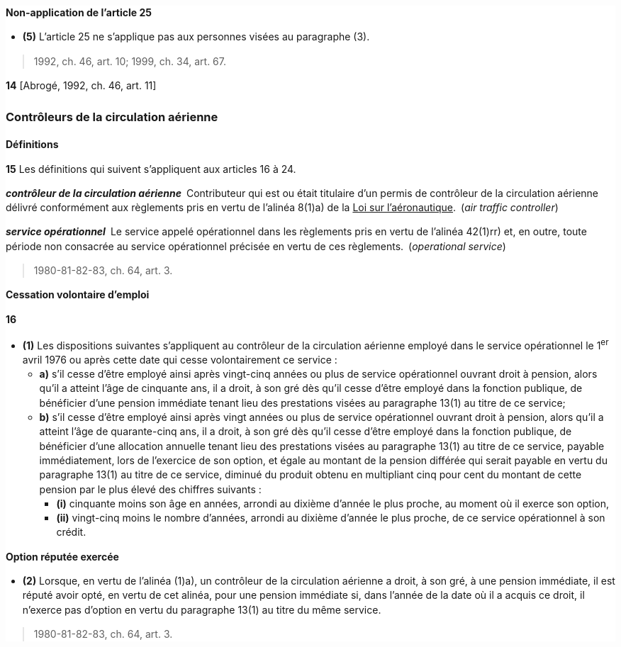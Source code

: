 **Non-application de l’article 25**

- **(5)** L’article 25 ne s’applique pas aux personnes visées au paragraphe (3).
> 1992, ch. 46, art. 10; 1999, ch. 34, art. 67.




**14** [Abrogé, 1992, ch. 46, art. 11]




### Contrôleurs de la circulation aérienne



**Définitions**

**15** Les définitions qui suivent s’appliquent aux articles 16 à 24.

***contrôleur de la circulation aérienne*** Contributeur qui est ou était titulaire d’un permis de contrôleur de la circulation aérienne délivré conformément aux règlements pris en vertu de l’alinéa 8(1)a) de la [Loi sur l’aéronautique](/fr/Lois/Lois%20révisées%20du%20Canada/A/A-2.md). (*air traffic controller*)

***service opérationnel*** Le service appelé opérationnel dans les règlements pris en vertu de l’alinéa 42(1)rr) et, en outre, toute période non consacrée au service opérationnel précisée en vertu de ces règlements. (*operational service*)
> 1980-81-82-83, ch. 64, art. 3.





**Cessation volontaire d’emploi**

**16** 

- **(1)** Les dispositions suivantes s’appliquent au contrôleur de la circulation aérienne employé dans le service opérationnel le 1<sup>er</sup> avril 1976 ou après cette date qui cesse volontairement ce service :
	- **a)** s’il cesse d’être employé ainsi après vingt-cinq années ou plus de service opérationnel ouvrant droit à pension, alors qu’il a atteint l’âge de cinquante ans, il a droit, à son gré dès qu’il cesse d’être employé dans la fonction publique, de bénéficier d’une pension immédiate tenant lieu des prestations visées au paragraphe 13(1) au titre de ce service;
	- **b)** s’il cesse d’être employé ainsi après vingt années ou plus de service opérationnel ouvrant droit à pension, alors qu’il a atteint l’âge de quarante-cinq ans, il a droit, à son gré dès qu’il cesse d’être employé dans la fonction publique, de bénéficier d’une allocation annuelle tenant lieu des prestations visées au paragraphe 13(1) au titre de ce service, payable immédiatement, lors de l’exercice de son option, et égale au montant de la pension différée qui serait payable en vertu du paragraphe 13(1) au titre de ce service, diminué du produit obtenu en multipliant cinq pour cent du montant de cette pension par le plus élevé des chiffres suivants :
		- **(i)** cinquante moins son âge en années, arrondi au dixième d’année le plus proche, au moment où il exerce son option,
		- **(ii)** vingt-cinq moins le nombre d’années, arrondi au dixième d’année le plus proche, de ce service opérationnel à son crédit.

**Option réputée exercée**

- **(2)** Lorsque, en vertu de l’alinéa (1)a), un contrôleur de la circulation aérienne a droit, à son gré, à une pension immédiate, il est réputé avoir opté, en vertu de cet alinéa, pour une pension immédiate si, dans l’année de la date où il a acquis ce droit, il n’exerce pas d’option en vertu du paragraphe 13(1) au titre du même service.
> 1980-81-82-83, ch. 64, art. 3.
